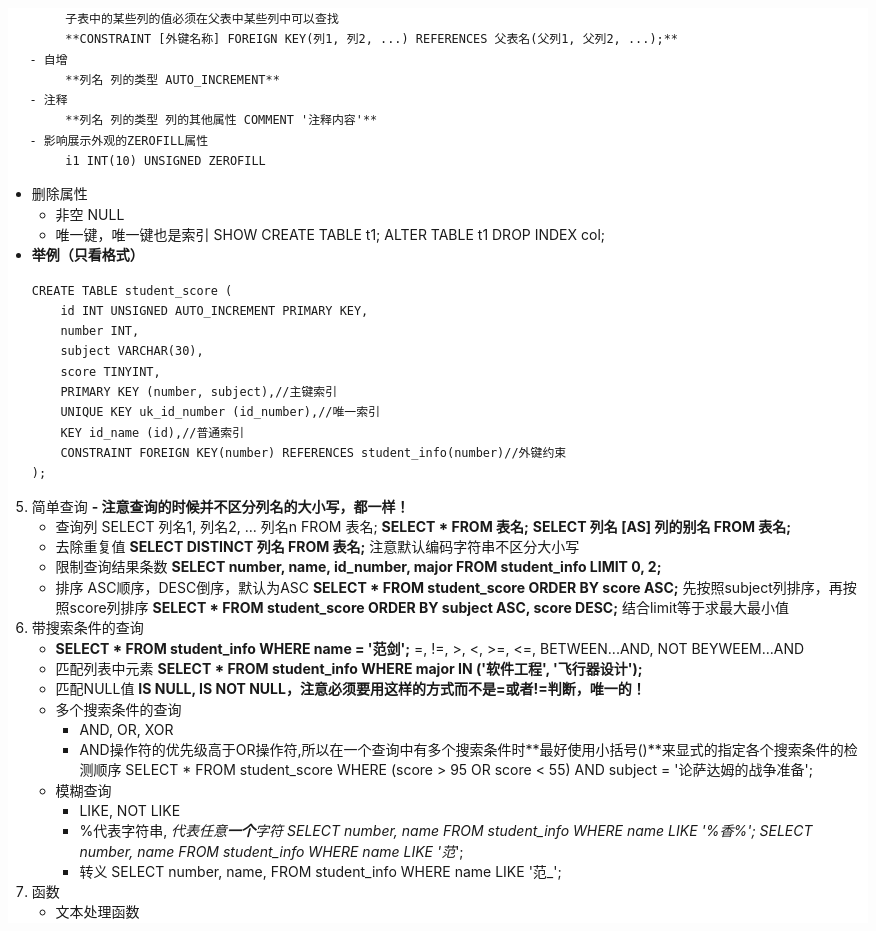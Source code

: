             子表中的某些列的值必须在父表中某些列中可以查找
            **CONSTRAINT [外键名称] FOREIGN KEY(列1, 列2, ...) REFERENCES 父表名(父列1, 父列2, ...);**
       - 自增
            **列名 列的类型 AUTO_INCREMENT**
       - 注释
            **列名 列的类型 列的其他属性 COMMENT '注释内容'**
       - 影响展示外观的ZEROFILL属性
            i1 INT(10) UNSIGNED ZEROFILL
   - 删除属性
       - 非空
         NULL
       - 唯一键，唯一键也是索引
         SHOW CREATE TABLE t1;
         ALTER TABLE t1 DROP INDEX col;
   - **举例（只看格式）**
        ```
        CREATE TABLE student_score (
            id INT UNSIGNED AUTO_INCREMENT PRIMARY KEY,
            number INT,
            subject VARCHAR(30),
            score TINYINT,
            PRIMARY KEY (number, subject),//主键索引
            UNIQUE KEY uk_id_number (id_number),//唯一索引
            KEY id_name (id),//普通索引
            CONSTRAINT FOREIGN KEY(number) REFERENCES student_info(number)//外键约束
        );
        ```
5. 简单查询
   **- 注意查询的时候并不区分列名的大小写，都一样！**
   - 查询列
        SELECT 列名1, 列名2, ... 列名n FROM 表名;
        **SELECT * FROM 表名;**
        **SELECT 列名 [AS] 列的别名 FROM 表名;**
   - 去除重复值
        **SELECT DISTINCT 列名 FROM 表名;**
        注意默认编码字符串不区分大小写
   - 限制查询结果条数
        **SELECT number, name, id_number, major FROM student_info LIMIT 0, 2;**
   - 排序
        ASC顺序，DESC倒序，默认为ASC
        **SELECT * FROM student_score ORDER BY score ASC;**
        先按照subject列排序，再按照score列排序
        **SELECT * FROM student_score ORDER BY subject ASC, score DESC;**
        结合limit等于求最大最小值
6. 带搜索条件的查询
   - **SELECT * FROM student_info WHERE name = '范剑';**
        =, !=, >, <, >=, <=, BETWEEN...AND, NOT BEYWEEM...AND 
   - 匹配列表中元素
        **SELECT *  FROM student_info WHERE major IN ('软件工程', '飞行器设计');**
   - 匹配NULL值
        **IS NULL, IS NOT NULL，注意必须要用这样的方式而不是=或者!=判断，唯一的！**
   - 多个搜索条件的查询
     - AND, OR, XOR
     - AND操作符的优先级高于OR操作符,所以在一个查询中有多个搜索条件时**最好使用小括号()**来显式的指定各个搜索条件的检测顺序
         SELECT * FROM student_score WHERE (score > 95 OR score < 55) AND subject = '论萨达姆的战争准备';
   - 模糊查询
      - LIKE, NOT LIKE
      - %代表字符串, _代表任意**一个**字符
        SELECT number, name FROM student_info WHERE name LIKE '%香%';
        SELECT number, name FROM student_info WHERE name LIKE '范_';
      - 转义 
        SELECT number, name,  FROM student_info WHERE name LIKE '范\_';
7. 函数
   - 文本处理函数